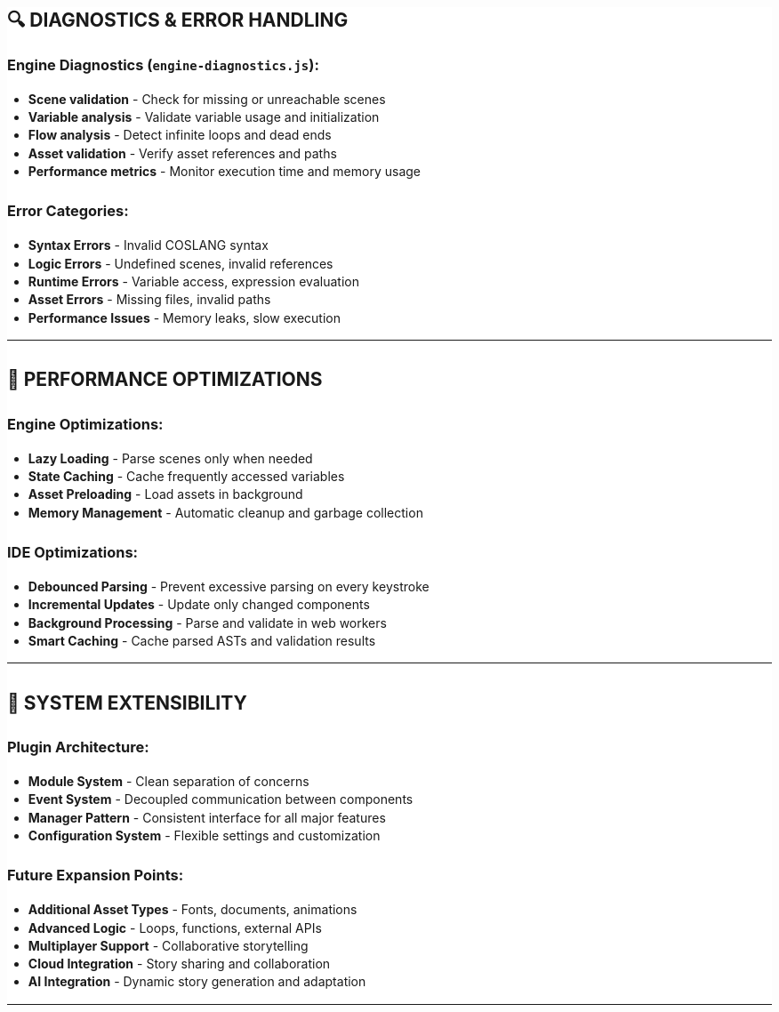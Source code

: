 
## 🔍 **DIAGNOSTICS & ERROR HANDLING**

### **Engine Diagnostics** (`engine-diagnostics.js`):
- **Scene validation** - Check for missing or unreachable scenes
- **Variable analysis** - Validate variable usage and initialization
- **Flow analysis** - Detect infinite loops and dead ends
- **Asset validation** - Verify asset references and paths
- **Performance metrics** - Monitor execution time and memory usage

### **Error Categories**:
- **Syntax Errors** - Invalid COSLANG syntax
- **Logic Errors** - Undefined scenes, invalid references
- **Runtime Errors** - Variable access, expression evaluation
- **Asset Errors** - Missing files, invalid paths
- **Performance Issues** - Memory leaks, slow execution

---

## 🚀 **PERFORMANCE OPTIMIZATIONS**

### **Engine Optimizations**:
- **Lazy Loading** - Parse scenes only when needed
- **State Caching** - Cache frequently accessed variables
- **Asset Preloading** - Load assets in background
- **Memory Management** - Automatic cleanup and garbage collection

### **IDE Optimizations**:
- **Debounced Parsing** - Prevent excessive parsing on every keystroke
- **Incremental Updates** - Update only changed components
- **Background Processing** - Parse and validate in web workers
- **Smart Caching** - Cache parsed ASTs and validation results

---

## 🔮 **SYSTEM EXTENSIBILITY**

### **Plugin Architecture**:
- **Module System** - Clean separation of concerns
- **Event System** - Decoupled communication between components
- **Manager Pattern** - Consistent interface for all major features
- **Configuration System** - Flexible settings and customization

### **Future Expansion Points**:
- **Additional Asset Types** - Fonts, documents, animations
- **Advanced Logic** - Loops, functions, external APIs
- **Multiplayer Support** - Collaborative storytelling
- **Cloud Integration** - Story sharing and collaboration
- **AI Integration** - Dynamic story generation and adaptation

---